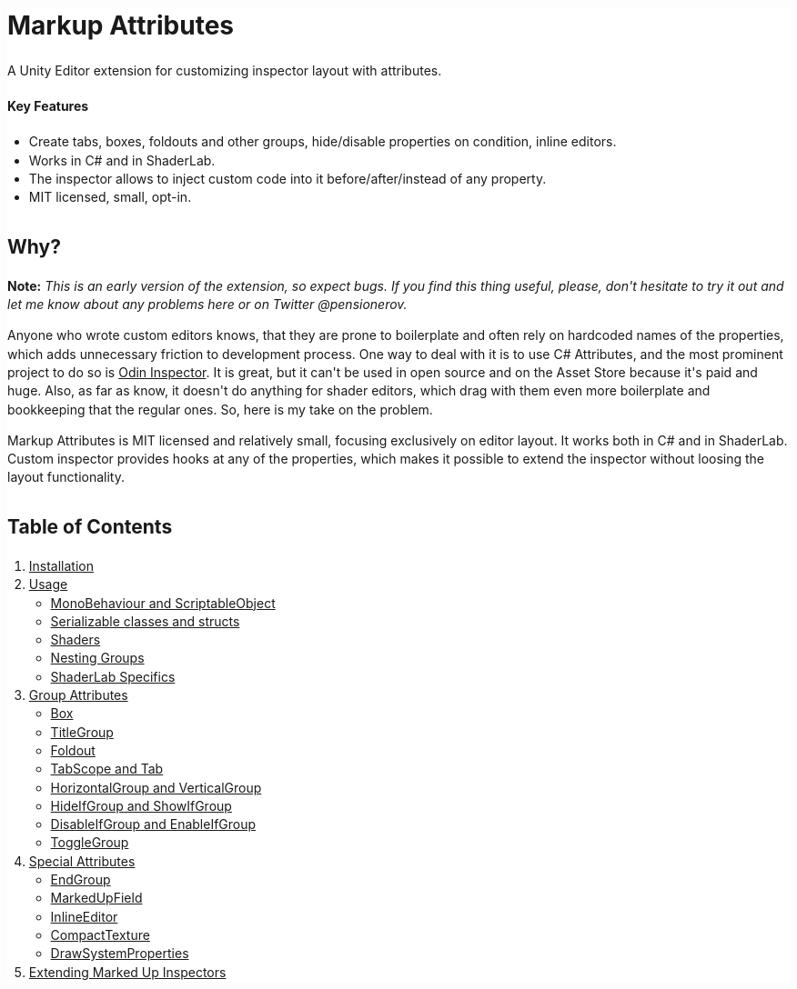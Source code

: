 

# Markup Attributes

A Unity Editor extension for customizing inspector layout with attributes.

#### Key Features

* Create tabs, boxes, foldouts and other groups, hide/disable properties on condition, inline editors.
* Works in C# and in ShaderLab. 
* The inspector allows to inject custom code into it before/after/instead of any property.
* MIT licensed, small, opt-in. 

## Why?

__Note:__ _This is an early version of the extension, so expect bugs. If you find this thing useful, please, don't hesitate to try it out and let me know about any problems here or on Twitter @pensionerov._

Anyone who wrote custom editors knows, that they are prone to boilerplate and often rely on hardcoded names of the properties, which adds unnecessary friction to development process.  One way to deal with it is to use C# Attributes, and the most prominent project to do so is [Odin Inspector](https://odininspector.com/). It is great, but it can't be used in open source and on the Asset Store because it's paid and huge. Also, as far as know, it doesn't do anything for shader editors, which drag with them even more boilerplate and bookkeeping that the regular ones. So, here is my take on the problem. 

Markup Attributes is MIT licensed and relatively small, focusing exclusively on editor layout. It works both in C# and in ShaderLab. Custom inspector provides hooks at any of the properties, which makes it possible to extend the inspector without loosing the layout functionality. 

## Table of Contents

1. [Installation](#installation)
2. [Usage](#usage)
   * [MonoBehaviour and ScriptableObject](#monobehaviour-and-scriptableobject)
   * [Serializable classes and structs](#serializable-classes-and-structs)
   * [Shaders](#shaders)
   * [Nesting Groups](#nesting-groups)
   * [ShaderLab Specifics](#shaderlab-specifics)
3. [Group Attributes](#group-attributes)
   * [Box](#box)
   * [TitleGroup](#titlegroup)
   * [Foldout](#foldout)
   * [TabScope and Tab](#tabscope-and-tab)
   * [HorizontalGroup and VerticalGroup](#horizontalgroup-and-verticalgroup)
   * [HideIfGroup and ShowIfGroup](#conditional-groups)
   * [DisableIfGroup and EnableIfGroup](#conditional-groups)
   * [ToggleGroup](#togglegroup)
4. [Special Attributes](#special-attributes)
   * [EndGroup](#endgroup)
   * [MarkedUpField](#markedupfield)
   * [InlineEditor](#inlineeditor)
   * [CompactTexture](#compacttexture)
   * [DrawSystemProperties](#drawsystemproperties)
5. [Extending Marked Up Inspectors](#extending-marked-up-inspectors)
